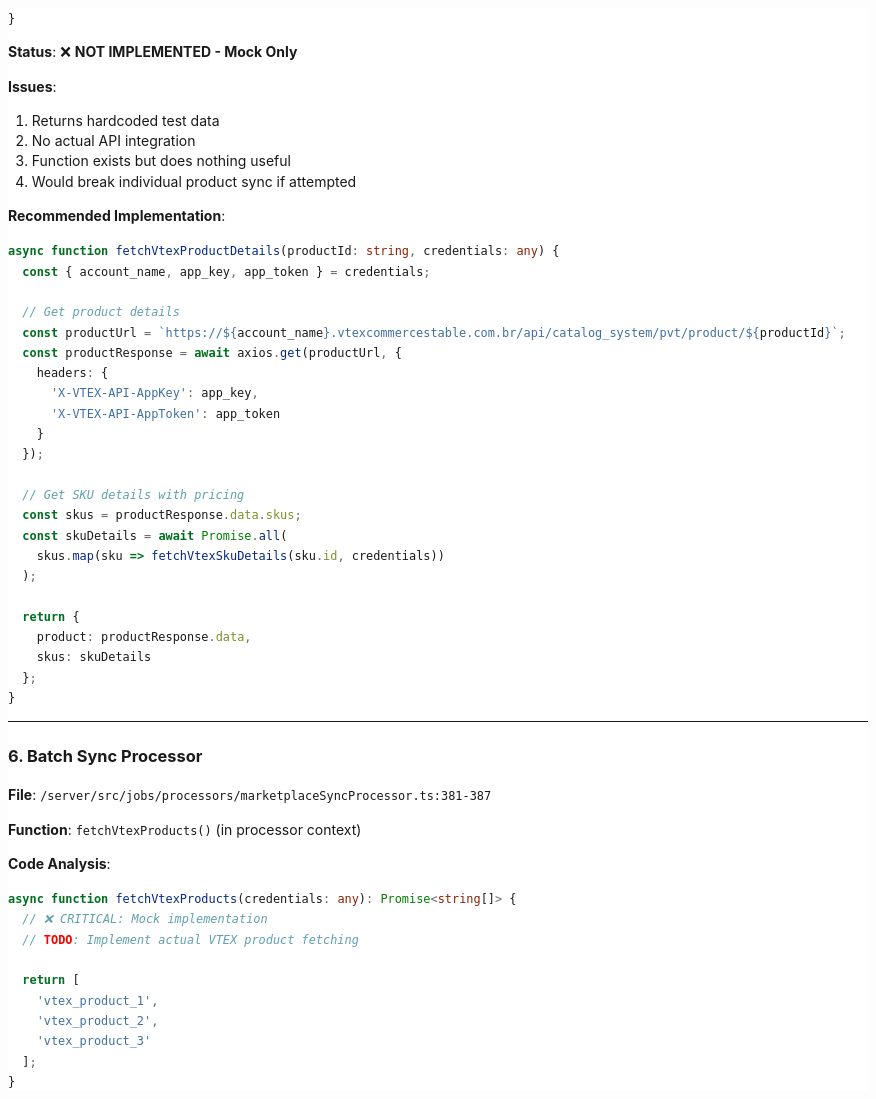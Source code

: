 ```typescript
}
```

**Status**: ❌ **NOT IMPLEMENTED - Mock Only**

**Issues**:
1. Returns hardcoded test data
2. No actual API integration
3. Function exists but does nothing useful
4. Would break individual product sync if attempted

**Recommended Implementation**:

```typescript
async function fetchVtexProductDetails(productId: string, credentials: any) {
  const { account_name, app_key, app_token } = credentials;

  // Get product details
  const productUrl = `https://${account_name}.vtexcommercestable.com.br/api/catalog_system/pvt/product/${productId}`;
  const productResponse = await axios.get(productUrl, {
    headers: {
      'X-VTEX-API-AppKey': app_key,
      'X-VTEX-API-AppToken': app_token
    }
  });

  // Get SKU details with pricing
  const skus = productResponse.data.skus;
  const skuDetails = await Promise.all(
    skus.map(sku => fetchVtexSkuDetails(sku.id, credentials))
  );

  return {
    product: productResponse.data,
    skus: skuDetails
  };
}
```

---

### 6. Batch Sync Processor

**File**: `/server/src/jobs/processors/marketplaceSyncProcessor.ts:381-387`

**Function**: `fetchVtexProducts()` (in processor context)

**Code Analysis**:

```typescript
async function fetchVtexProducts(credentials: any): Promise<string[]> {
  // ❌ CRITICAL: Mock implementation
  // TODO: Implement actual VTEX product fetching

  return [
    'vtex_product_1',
    'vtex_product_2',
    'vtex_product_3'
  ];
}
```
